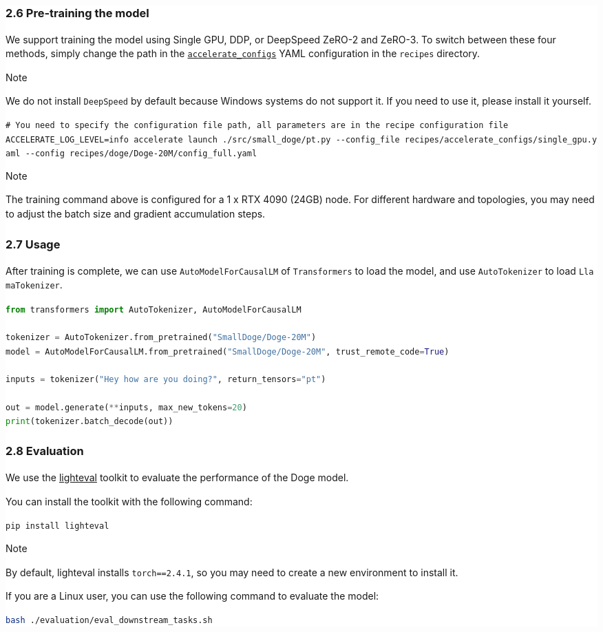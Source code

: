 ### 2.6 Pre-training the model

We support training the model using Single GPU, DDP, or DeepSpeed ZeRO-2 and ZeRO-3. To switch between these four methods, simply change the path in the [`accelerate_configs`](../accelerate_configs) YAML configuration in the `recipes` directory.

> [!NOTE]
> We do not install `DeepSpeed` by default because Windows systems do not support it. If you need to use it, please install it yourself.

```shell
# You need to specify the configuration file path, all parameters are in the recipe configuration file
ACCELERATE_LOG_LEVEL=info accelerate launch ./src/small_doge/pt.py --config_file recipes/accelerate_configs/single_gpu.yaml --config recipes/doge/Doge-20M/config_full.yaml
```

> [!NOTE]
> The training command above is configured for a 1 x RTX 4090 (24GB) node. For different hardware and topologies, you may need to adjust the batch size and gradient accumulation steps.

### 2.7 Usage

After training is complete, we can use `AutoModelForCausalLM` of `Transformers` to load the model, and use `AutoTokenizer` to load `LlamaTokenizer`.

```python
from transformers import AutoTokenizer, AutoModelForCausalLM

tokenizer = AutoTokenizer.from_pretrained("SmallDoge/Doge-20M")
model = AutoModelForCausalLM.from_pretrained("SmallDoge/Doge-20M", trust_remote_code=True)

inputs = tokenizer("Hey how are you doing?", return_tensors="pt")

out = model.generate(**inputs, max_new_tokens=20)
print(tokenizer.batch_decode(out))
```

### 2.8 Evaluation

We use the [lighteval](https://github.com/huggingface/lighteval) toolkit to evaluate the performance of the Doge model.

You can install the toolkit with the following command:

```bash
pip install lighteval
```

> [!NOTE]
> By default, lighteval installs `torch==2.4.1`, so you may need to create a new environment to install it.

If you are a Linux user, you can use the following command to evaluate the model:

```bash
bash ./evaluation/eval_downstream_tasks.sh
```
